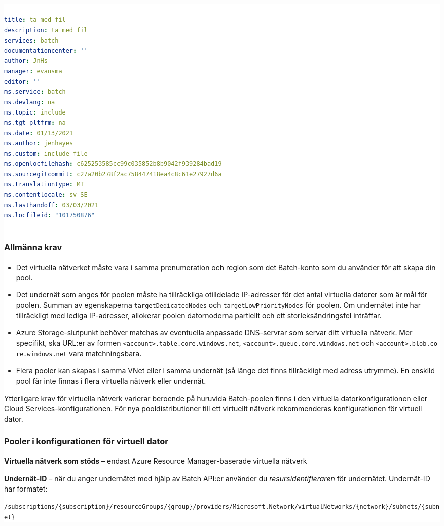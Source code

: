 ```yaml
---
title: ta med fil
description: ta med fil
services: batch
documentationcenter: ''
author: JnHs
manager: evansma
editor: ''
ms.service: batch
ms.devlang: na
ms.topic: include
ms.tgt_pltfrm: na
ms.date: 01/13/2021
ms.author: jenhayes
ms.custom: include file
ms.openlocfilehash: c625253585cc99c035852b8b9042f939284bad19
ms.sourcegitcommit: c27a20b278f2ac758447418ea4c8c61e27927d6a
ms.translationtype: MT
ms.contentlocale: sv-SE
ms.lasthandoff: 03/03/2021
ms.locfileid: "101750876"
---
```

### <a name="general-requirements"></a>Allmänna krav

* Det virtuella nätverket måste vara i samma prenumeration och region som det Batch-konto som du använder för att skapa din pool.

* Det undernät som anges för poolen måste ha tillräckliga otilldelade IP-adresser för det antal virtuella datorer som är mål för poolen. Summan av egenskaperna `targetDedicatedNodes` och `targetLowPriorityNodes` för poolen. Om undernätet inte har tillräckligt med lediga IP-adresser, allokerar poolen datornoderna partiellt och ett storleksändringsfel inträffar.

* Azure Storage-slutpunkt behöver matchas av eventuella anpassade DNS-servrar som servar ditt virtuella nätverk. Mer specifikt, ska URL:er av formen `<account>.table.core.windows.net`, `<account>.queue.core.windows.net` och `<account>.blob.core.windows.net` vara matchningsbara.

* Flera pooler kan skapas i samma VNet eller i samma undernät (så länge det finns tillräckligt med adress utrymme). En enskild pool får inte finnas i flera virtuella nätverk eller undernät.

Ytterligare krav för virtuella nätverk varierar beroende på huruvida Batch-poolen finns i den virtuella datorkonfigurationen eller Cloud Services-konfigurationen. För nya pooldistributioner till ett virtuellt nätverk rekommenderas konfigurationen för virtuell dator.

### <a name="pools-in-the-virtual-machine-configuration"></a>Pooler i konfigurationen för virtuell dator

**Virtuella nätverk som stöds** – endast Azure Resource Manager-baserade virtuella nätverk

**Undernät-ID** – när du anger undernätet med hjälp av Batch API:er använder du *resursidentifieraren* för undernätet. Undernät-ID har formatet:

`/subscriptions/{subscription}/resourceGroups/{group}/providers/Microsoft.Network/virtualNetworks/{network}/subnets/{subnet}`

